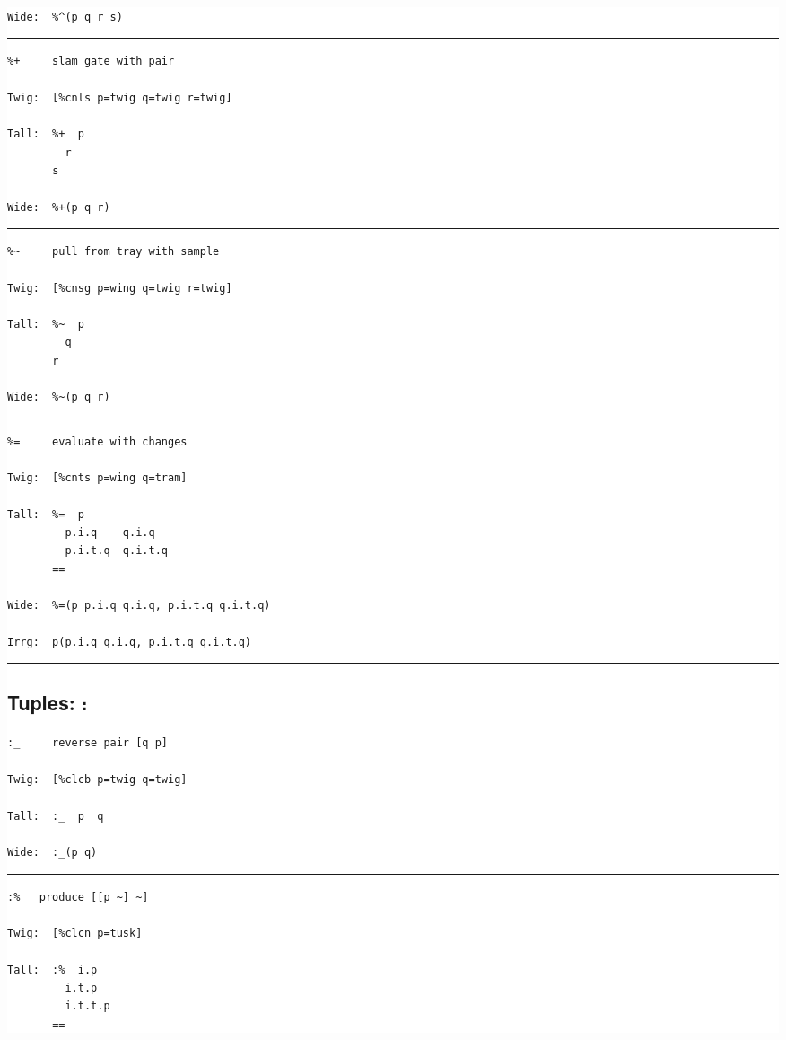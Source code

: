     Wide:  %^(p q r s)

---

    %+     slam gate with pair
    
    Twig:  [%cnls p=twig q=twig r=twig]                

    Tall:  %+  p
             r
           s

    Wide:  %+(p q r)

---

    %~     pull from tray with sample

    Twig:  [%cnsg p=wing q=twig r=twig]                

    Tall:  %~  p
             q
           r

    Wide:  %~(p q r)

---

    %=     evaluate with changes
    
    Twig:  [%cnts p=wing q=tram]                       

    Tall:  %=  p
             p.i.q    q.i.q
             p.i.t.q  q.i.t.q
           ==

    Wide:  %=(p p.i.q q.i.q, p.i.t.q q.i.t.q)

    Irrg:  p(p.i.q q.i.q, p.i.t.q q.i.t.q)

---

Tuples: `:`
---------

    :_     reverse pair [q p]
    
    Twig:  [%clcb p=twig q=twig]

    Tall:  :_  p  q

    Wide:  :_(p q)

---

    :%   produce [[p ~] ~]

    Twig:  [%clcn p=tusk]

    Tall:  :%  i.p
             i.t.p
             i.t.t.p
           ==
